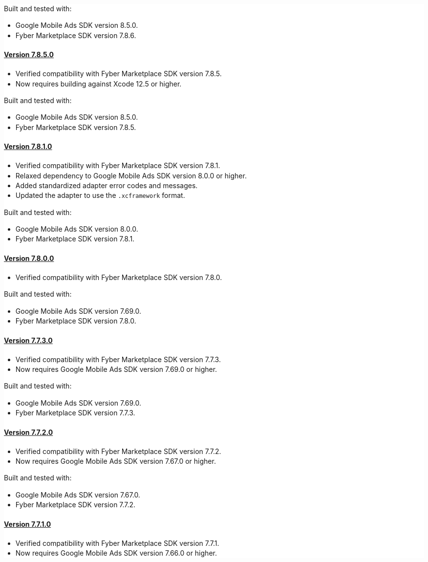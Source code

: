 Built and tested with:
- Google Mobile Ads SDK version 8.5.0.
- Fyber Marketplace SDK version 7.8.6.

#### [Version 7.8.5.0](https://dl.google.com/googleadmobadssdk/mediation/ios/fyber/FyberAdapter-7.8.5.0.zip)
- Verified compatibility with Fyber Marketplace SDK version 7.8.5.
- Now requires building against Xcode 12.5 or higher.

Built and tested with:
- Google Mobile Ads SDK version 8.5.0.
- Fyber Marketplace SDK version 7.8.5.

#### [Version 7.8.1.0](https://dl.google.com/googleadmobadssdk/mediation/ios/fyber/FyberAdapter-7.8.1.0.zip)
- Verified compatibility with Fyber Marketplace SDK version 7.8.1.
- Relaxed dependency to Google Mobile Ads SDK version 8.0.0 or higher.
- Added standardized adapter error codes and messages.
- Updated the adapter to use the `.xcframework` format.

Built and tested with:
- Google Mobile Ads SDK version 8.0.0.
- Fyber Marketplace SDK version 7.8.1.

#### [Version 7.8.0.0](https://dl.google.com/googleadmobadssdk/mediation/ios/fyber/FyberAdapter-7.8.0.0.zip)
- Verified compatibility with Fyber Marketplace SDK version 7.8.0.

Built and tested with:
- Google Mobile Ads SDK version 7.69.0.
- Fyber Marketplace SDK version 7.8.0.

#### [Version 7.7.3.0](https://dl.google.com/googleadmobadssdk/mediation/ios/fyber/FyberAdapter-7.7.3.0.zip)
- Verified compatibility with Fyber Marketplace SDK version 7.7.3.
- Now requires Google Mobile Ads SDK version 7.69.0 or higher.

Built and tested with:
- Google Mobile Ads SDK version 7.69.0.
- Fyber Marketplace SDK version 7.7.3.

#### [Version 7.7.2.0](https://dl.google.com/googleadmobadssdk/mediation/ios/fyber/FyberAdapter-7.7.2.0.zip)
- Verified compatibility with Fyber Marketplace SDK version 7.7.2.
- Now requires Google Mobile Ads SDK version 7.67.0 or higher.

Built and tested with:
- Google Mobile Ads SDK version 7.67.0.
- Fyber Marketplace SDK version 7.7.2.

#### [Version 7.7.1.0](https://dl.google.com/googleadmobadssdk/mediation/ios/fyber/FyberAdapter-7.7.1.0.zip)
- Verified compatibility with Fyber Marketplace SDK version 7.7.1.
- Now requires Google Mobile Ads SDK version 7.66.0 or higher.
